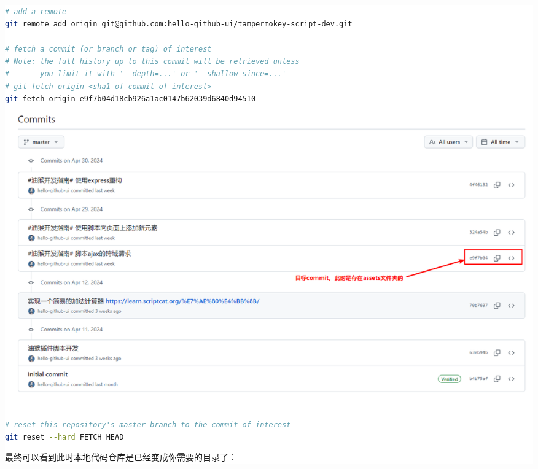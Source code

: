 ```bash
# add a remote
git remote add origin git@github.com:hello-github-ui/tampermokey-script-dev.git

# fetch a commit (or branch or tag) of interest
# Note: the full history up to this commit will be retrieved unless 
#       you limit it with '--depth=...' or '--shallow-since=...'
# git fetch origin <sha1-of-commit-of-interest>
git fetch origin e9f7b04d18cb926a1ac0147b62039d6840d94510
```

![image-20240506095706707](/assets/2025/05/25/image-20240506095706707.png)

```bash
# reset this repository's master branch to the commit of interest
git reset --hard FETCH_HEAD
```

最终可以看到此时本地代码仓库是已经变成你需要的目录了：
